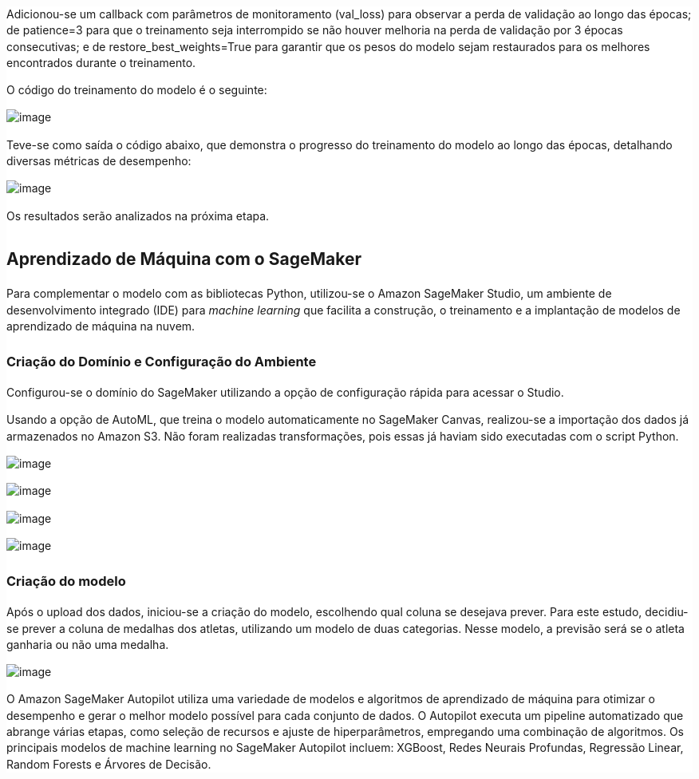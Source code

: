 Adicionou-se um callback com parâmetros de monitoramento (val_loss) para observar a perda de validação ao longo das épocas; de patience=3 para que o treinamento seja interrompido se não houver melhoria na perda de validação por 3 épocas consecutivas; e de restore_best_weights=True para garantir que os pesos do modelo sejam restaurados para os melhores encontrados durante o treinamento. 

O código do treinamento do modelo é o seguinte:

![image](https://github.com/user-attachments/assets/62ff788c-dff0-4e16-918c-446c1c3ec90b)

Teve-se como saída o código abaixo, que demonstra o progresso do treinamento do modelo ao longo das épocas, detalhando diversas métricas de desempenho:

![image](https://github.com/user-attachments/assets/c05b809b-ec1a-4426-821e-d75b3002efcb)

Os resultados serão analizados na próxima etapa.


## Aprendizado de Máquina com o SageMaker

Para complementar o modelo com as bibliotecas Python, utilizou-se o Amazon SageMaker Studio, um ambiente de desenvolvimento integrado (IDE) para *machine learning* que facilita a construção, o treinamento e a implantação de modelos de aprendizado de máquina na nuvem.

### Criação do Domínio e Configuração do Ambiente

Configurou-se o domínio do SageMaker utilizando a opção de configuração rápida para acessar o Studio. 

Usando a opção de AutoML, que treina o modelo automaticamente no SageMaker Canvas, realizou-se a importação dos dados já armazenados no Amazon S3. Não foram realizadas transformações, pois essas já haviam sido executadas com o script Python.

![image](https://github.com/user-attachments/assets/8c2d0715-73ef-4059-a686-7774eda19182)

![image](https://github.com/user-attachments/assets/45ba3620-99d2-4406-9a2e-04ccc99f34dc)

![image](https://github.com/user-attachments/assets/00b24fea-620c-4799-8dd0-cf1d1d87e44e)

![image](https://github.com/user-attachments/assets/3ac42279-7d9d-41bc-b427-bb87b1e4b0de)

### Criação do modelo 

Após o upload dos dados, iniciou-se a criação do modelo, escolhendo qual coluna se desejava prever. Para este estudo, decidiu-se prever a coluna de medalhas dos atletas, utilizando um modelo de duas categorias. Nesse modelo, a previsão será se o atleta ganharia ou não uma medalha.

![image](https://github.com/user-attachments/assets/8a58317d-e240-4f19-87fe-4b7980330ddc)

O Amazon SageMaker Autopilot utiliza uma variedade de modelos e algoritmos de aprendizado de máquina para otimizar o desempenho e gerar o melhor modelo possível para cada conjunto de dados. O Autopilot executa um pipeline automatizado que abrange várias etapas, como seleção de recursos e ajuste de hiperparâmetros, empregando uma combinação de algoritmos. Os principais modelos de machine learning no SageMaker Autopilot incluem: XGBoost, Redes Neurais Profundas, Regressão Linear, Random Forests e Árvores de Decisão.
